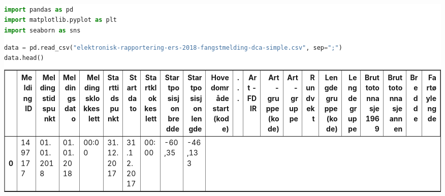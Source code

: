 ```python
import pandas as pd
import matplotlib.pyplot as plt
import seaborn as sns
```


```python
data = pd.read_csv("elektronisk-rapportering-ers-2018-fangstmelding-dca-simple.csv", sep=";")
data.head()
```




<div>
<style scoped>
    .dataframe tbody tr th:only-of-type {
        vertical-align: middle;
    }

    .dataframe tbody tr th {
        vertical-align: top;
    }

    .dataframe thead th {
        text-align: right;
    }
</style>
<table border="1" class="dataframe">
  <thead>
    <tr style="text-align: right;">
      <th></th>
      <th>Melding ID</th>
      <th>Meldingstidspunkt</th>
      <th>Meldingsdato</th>
      <th>Meldingsklokkeslett</th>
      <th>Starttidspunkt</th>
      <th>Startdato</th>
      <th>Startklokkeslett</th>
      <th>Startposisjon bredde</th>
      <th>Startposisjon lengde</th>
      <th>Hovedområde start (kode)</th>
      <th>...</th>
      <th>Art - FDIR</th>
      <th>Art - gruppe (kode)</th>
      <th>Art - gruppe</th>
      <th>Rundvekt</th>
      <th>Lengdegruppe (kode)</th>
      <th>Lengdegruppe</th>
      <th>Bruttotonnasje 1969</th>
      <th>Bruttotonnasje annen</th>
      <th>Bredde</th>
      <th>Fartøylengde</th>
    </tr>
  </thead>
  <tbody>
    <tr>
      <th>0</th>
      <td>1497177</td>
      <td>01.01.2018</td>
      <td>01.01.2018</td>
      <td>00:00</td>
      <td>31.12.2017</td>
      <td>31.12.2017</td>
      <td>00:00</td>
      <td>-60,35</td>
      <td>-46,133</td>
